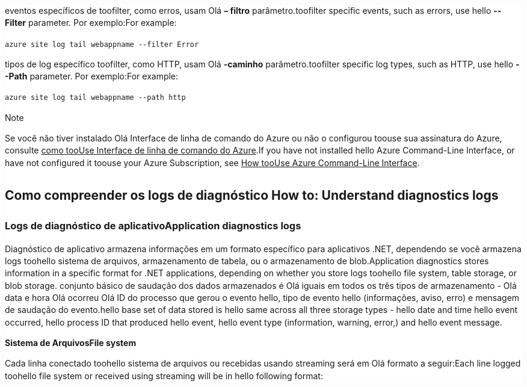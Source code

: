 <span data-ttu-id="05ab8-224">eventos específicos de toofilter, como erros, usam Olá **– filtro** parâmetro.</span><span class="sxs-lookup"><span data-stu-id="05ab8-224">toofilter specific events, such as errors, use hello **--Filter** parameter.</span></span> <span data-ttu-id="05ab8-225">Por exemplo:</span><span class="sxs-lookup"><span data-stu-id="05ab8-225">For example:</span></span>

    azure site log tail webappname --filter Error

<span data-ttu-id="05ab8-226">tipos de log específico toofilter, como HTTP, usam Olá **-caminho** parâmetro.</span><span class="sxs-lookup"><span data-stu-id="05ab8-226">toofilter specific log types, such as HTTP, use hello **--Path** parameter.</span></span> <span data-ttu-id="05ab8-227">Por exemplo:</span><span class="sxs-lookup"><span data-stu-id="05ab8-227">For example:</span></span>

    azure site log tail webappname --path http

> [!NOTE]
> <span data-ttu-id="05ab8-228">Se você não tiver instalado Olá Interface de linha de comando do Azure ou não o configurou toouse sua assinatura do Azure, consulte [como tooUse Interface de linha de comando do Azure](../cli-install-nodejs.md).</span><span class="sxs-lookup"><span data-stu-id="05ab8-228">If you have not installed hello Azure Command-Line Interface, or have not configured it toouse your Azure Subscription, see [How tooUse Azure Command-Line Interface](../cli-install-nodejs.md).</span></span>
>
>

## <span data-ttu-id="05ab8-229"><a name="understandlogs"></a> Como compreender os logs de diagnóstico</span><span class="sxs-lookup"><span data-stu-id="05ab8-229"><a name="understandlogs"></a> How to: Understand diagnostics logs</span></span>
### <a name="application-diagnostics-logs"></a><span data-ttu-id="05ab8-230">Logs de diagnóstico de aplicativo</span><span class="sxs-lookup"><span data-stu-id="05ab8-230">Application diagnostics logs</span></span>
<span data-ttu-id="05ab8-231">Diagnóstico de aplicativo armazena informações em um formato específico para aplicativos .NET, dependendo se você armazena logs toohello sistema de arquivos, armazenamento de tabela, ou o armazenamento de blob.</span><span class="sxs-lookup"><span data-stu-id="05ab8-231">Application diagnostics stores information in a specific format for .NET applications, depending on whether you store logs toohello file system, table storage, or blob storage.</span></span> <span data-ttu-id="05ab8-232">conjunto básico de saudação dos dados armazenados é Olá iguais em todos os três tipos de armazenamento - Olá data e hora Olá ocorreu Olá ID do processo que gerou o evento hello, tipo de evento hello (informações, aviso, erro) e mensagem de saudação do evento.</span><span class="sxs-lookup"><span data-stu-id="05ab8-232">hello base set of data stored is hello same across all three storage types - hello date and time hello event occurred, hello process ID that produced hello event, hello event type (information, warning, error,) and hello event message.</span></span>

<span data-ttu-id="05ab8-233">**Sistema de Arquivos**</span><span class="sxs-lookup"><span data-stu-id="05ab8-233">**File system**</span></span>

<span data-ttu-id="05ab8-234">Cada linha conectado toohello sistema de arquivos ou recebidas usando streaming será em Olá formato a seguir:</span><span class="sxs-lookup"><span data-stu-id="05ab8-234">Each line logged toohello file system or received using streaming will be in hello following format:</span></span>
